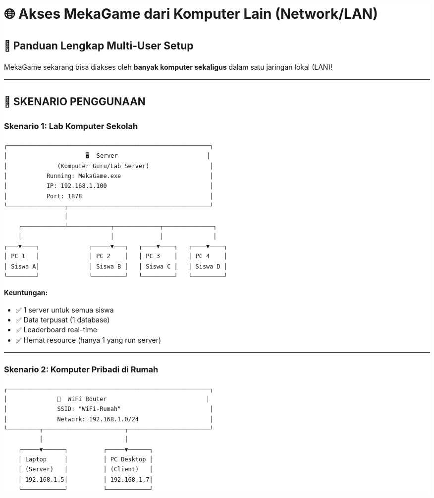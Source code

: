 # 🌐 Akses MekaGame dari Komputer Lain (Network/LAN)

## 📖 Panduan Lengkap Multi-User Setup

MekaGame sekarang bisa diakses oleh **banyak komputer sekaligus** dalam satu jaringan lokal (LAN)!

---

## 🎯 **SKENARIO PENGGUNAAN**

### Skenario 1: Lab Komputer Sekolah
```
┌─────────────────────────────────────────────────────────┐
│                      🖥️  Server                         │
│              (Komputer Guru/Lab Server)                 │
│           Running: MekaGame.exe                         │
│           IP: 192.168.1.100                             │
│           Port: 1878                                    │
└────────────────┬────────────────────────────────────────┘
                 │
    ┌────────────┴────────────┬─────────────┬──────────────┐
    │                         │             │              │
┌───▼────┐              ┌─────▼───┐   ┌────▼────┐   ┌────▼────┐
│ PC 1   │              │ PC 2    │   │ PC 3    │   │ PC 4    │
│ Siswa A│              │ Siswa B │   │ Siswa C │   │ Siswa D │
└────────┘              └─────────┘   └─────────┘   └─────────┘
```

**Keuntungan:**
- ✅ 1 server untuk semua siswa
- ✅ Data terpusat (1 database)
- ✅ Leaderboard real-time
- ✅ Hemat resource (hanya 1 yang run server)

---

### Skenario 2: Komputer Pribadi di Rumah
```
┌─────────────────────────────────────────────────────────┐
│              📡  WiFi Router                            │
│              SSID: "WiFi-Rumah"                         │
│              Network: 192.168.1.0/24                    │
└─────────┬───────────────────────┬───────────────────────┘
          │                       │
    ┌─────▼──────┐          ┌─────▼──────┐
    │ Laptop     │          │ PC Desktop │
    │ (Server)   │          │ (Client)   │
    │ 192.168.1.5│          │ 192.168.1.7│
    └────────────┘          └────────────┘
```
